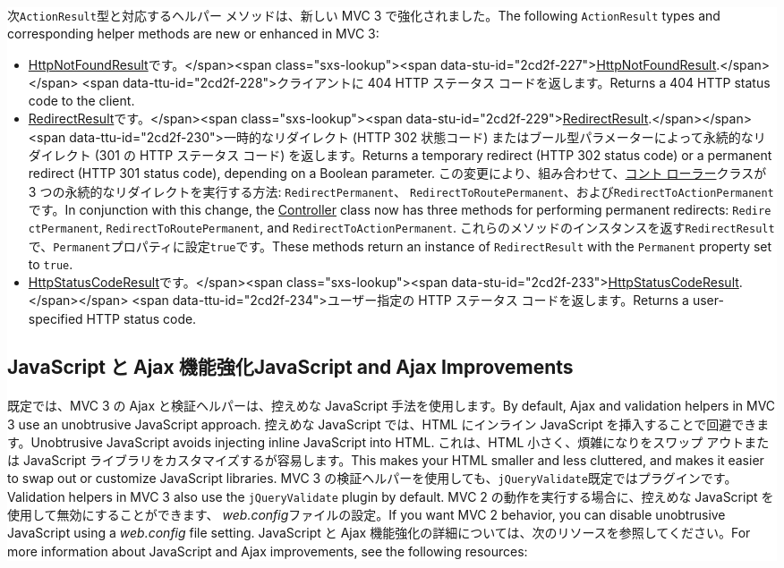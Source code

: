 <span data-ttu-id="2cd2f-226">次`ActionResult`型と対応するヘルパー メソッドは、新しい MVC 3 で強化されました。</span><span class="sxs-lookup"><span data-stu-id="2cd2f-226">The following `ActionResult` types and corresponding helper methods are new or enhanced in MVC 3:</span></span>

- <span data-ttu-id="2cd2f-227">[HttpNotFoundResult](https://msdn.microsoft.com/en-us/library/system.web.mvc.httpnotfoundresult(v=vs.98).aspx)です。</span><span class="sxs-lookup"><span data-stu-id="2cd2f-227">[HttpNotFoundResult](https://msdn.microsoft.com/en-us/library/system.web.mvc.httpnotfoundresult(v=vs.98).aspx).</span></span> <span data-ttu-id="2cd2f-228">クライアントに 404 HTTP ステータス コードを返します。</span><span class="sxs-lookup"><span data-stu-id="2cd2f-228">Returns a 404 HTTP status code to the client.</span></span>
- <span data-ttu-id="2cd2f-229">[RedirectResult](https://msdn.microsoft.com/en-us/library/system.web.mvc.redirectresult(v=VS.98).aspx)です。</span><span class="sxs-lookup"><span data-stu-id="2cd2f-229">[RedirectResult](https://msdn.microsoft.com/en-us/library/system.web.mvc.redirectresult(v=VS.98).aspx).</span></span> <span data-ttu-id="2cd2f-230">一時的なリダイレクト (HTTP 302 状態コード) またはブール型パラメーターによって永続的なリダイレクト (301 の HTTP ステータス コード) を返します。</span><span class="sxs-lookup"><span data-stu-id="2cd2f-230">Returns a temporary redirect (HTTP 302 status code) or a permanent redirect (HTTP 301 status code), depending on a Boolean parameter.</span></span> <span data-ttu-id="2cd2f-231">この変更により、組み合わせて、[コント ローラー](https://msdn.microsoft.com/en-us/library/system.web.mvc.controller(v=VS.98).aspx)クラスが 3 つの永続的なリダイレクトを実行する方法: `RedirectPermanent`、 `RedirectToRoutePermanent`、および`RedirectToActionPermanent`です。</span><span class="sxs-lookup"><span data-stu-id="2cd2f-231">In conjunction with this change, the [Controller](https://msdn.microsoft.com/en-us/library/system.web.mvc.controller(v=VS.98).aspx) class now has three methods for performing permanent redirects: `RedirectPermanent`, `RedirectToRoutePermanent`, and `RedirectToActionPermanent`.</span></span> <span data-ttu-id="2cd2f-232">これらのメソッドのインスタンスを返す`RedirectResult`で、`Permanent`プロパティに設定`true`です。</span><span class="sxs-lookup"><span data-stu-id="2cd2f-232">These methods return an instance of `RedirectResult` with the `Permanent` property set to `true`.</span></span>
- <span data-ttu-id="2cd2f-233">[HttpStatusCodeResult](https://msdn.microsoft.com/en-us/library/system.web.mvc.httpstatuscoderesult(v=VS.98).aspx)です。</span><span class="sxs-lookup"><span data-stu-id="2cd2f-233">[HttpStatusCodeResult](https://msdn.microsoft.com/en-us/library/system.web.mvc.httpstatuscoderesult(v=VS.98).aspx).</span></span> <span data-ttu-id="2cd2f-234">ユーザー指定の HTTP ステータス コードを返します。</span><span class="sxs-lookup"><span data-stu-id="2cd2f-234">Returns a user-specified HTTP status code.</span></span>

<a id="BM_JavaScript_and_Ajax_Improvements"></a>

## <a name="javascript-and-ajax-improvements"></a><span data-ttu-id="2cd2f-235">JavaScript と Ajax 機能強化</span><span class="sxs-lookup"><span data-stu-id="2cd2f-235">JavaScript and Ajax Improvements</span></span>

<span data-ttu-id="2cd2f-236">既定では、MVC 3 の Ajax と検証ヘルパーは、控えめな JavaScript 手法を使用します。</span><span class="sxs-lookup"><span data-stu-id="2cd2f-236">By default, Ajax and validation helpers in MVC 3 use an unobtrusive JavaScript approach.</span></span> <span data-ttu-id="2cd2f-237">控えめな JavaScript では、HTML にインライン JavaScript を挿入することで回避できます。</span><span class="sxs-lookup"><span data-stu-id="2cd2f-237">Unobtrusive JavaScript avoids injecting inline JavaScript into HTML.</span></span> <span data-ttu-id="2cd2f-238">これは、HTML 小さく、煩雑になりをスワップ アウトまたは JavaScript ライブラリをカスタマイズするが容易します。</span><span class="sxs-lookup"><span data-stu-id="2cd2f-238">This makes your HTML smaller and less cluttered, and makes it easier to swap out or customize JavaScript libraries.</span></span> <span data-ttu-id="2cd2f-239">MVC 3 の検証ヘルパーを使用しても、`jQueryValidate`既定ではプラグインです。</span><span class="sxs-lookup"><span data-stu-id="2cd2f-239">Validation helpers in MVC 3 also use the `jQueryValidate` plugin by default.</span></span> <span data-ttu-id="2cd2f-240">MVC 2 の動作を実行する場合に、控えめな JavaScript を使用して無効にすることができます、 *web.config*ファイルの設定。</span><span class="sxs-lookup"><span data-stu-id="2cd2f-240">If you want MVC 2 behavior, you can disable unobtrusive JavaScript using a *web.config* file setting.</span></span> <span data-ttu-id="2cd2f-241">JavaScript と Ajax 機能強化の詳細については、次のリソースを参照してください。</span><span class="sxs-lookup"><span data-stu-id="2cd2f-241">For more information about JavaScript and Ajax improvements, see the following resources:</span></span>
